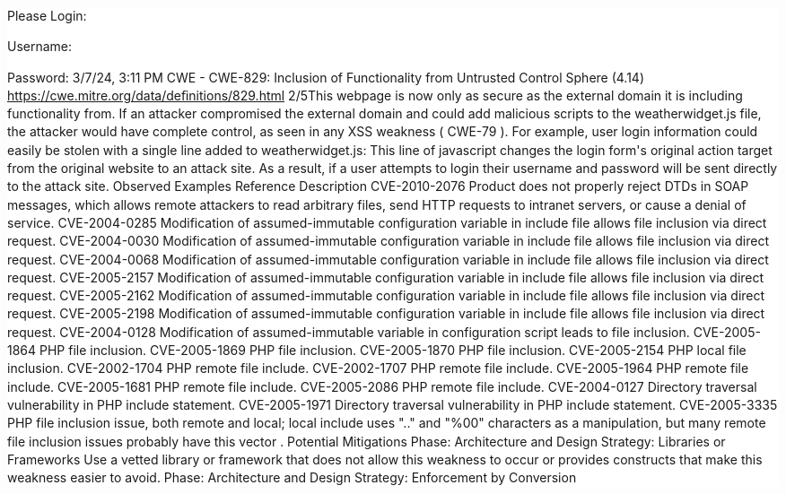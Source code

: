 Please Login:

Username: 
  

Password: 
3/7/24, 3:11 PM CWE - CWE-829: Inclusion of Functionality from Untrusted Control Sphere (4.14)
https://cwe.mitre.org/data/deﬁnitions/829.html 2/5This webpage is now only as secure as the external domain it is including functionality from. If an attacker compromised the external
domain and could add malicious scripts to the weatherwidget.js file, the attacker would have complete control, as seen in any XSS
weakness ( CWE-79 ).
For example, user login information could easily be stolen with a single line added to weatherwidget.js:
This line of javascript changes the login form's original action target from the original website to an attack site. As a result, if a user
attempts to login their username and password will be sent directly to the attack site.
 Observed Examples
Reference Description
CVE-2010-2076 Product does not properly reject DTDs in SOAP messages, which allows remote attackers to read
arbitrary files, send HTTP requests to intranet servers, or cause a denial of service.
CVE-2004-0285 Modification of assumed-immutable configuration variable in include file allows file inclusion via direct
request.
CVE-2004-0030 Modification of assumed-immutable configuration variable in include file allows file inclusion via direct
request.
CVE-2004-0068 Modification of assumed-immutable configuration variable in include file allows file inclusion via direct
request.
CVE-2005-2157 Modification of assumed-immutable configuration variable in include file allows file inclusion via direct
request.
CVE-2005-2162 Modification of assumed-immutable configuration variable in include file allows file inclusion via direct
request.
CVE-2005-2198 Modification of assumed-immutable configuration variable in include file allows file inclusion via direct
request.
CVE-2004-0128 Modification of assumed-immutable variable in configuration script leads to file inclusion.
CVE-2005-1864 PHP file inclusion.
CVE-2005-1869 PHP file inclusion.
CVE-2005-1870 PHP file inclusion.
CVE-2005-2154 PHP local file inclusion.
CVE-2002-1704 PHP remote file include.
CVE-2002-1707 PHP remote file include.
CVE-2005-1964 PHP remote file include.
CVE-2005-1681 PHP remote file include.
CVE-2005-2086 PHP remote file include.
CVE-2004-0127 Directory traversal vulnerability in PHP include statement.
CVE-2005-1971 Directory traversal vulnerability in PHP include statement.
CVE-2005-3335 PHP file inclusion issue, both remote and local; local include uses ".." and "%00" characters as a
manipulation, but many remote file inclusion issues probably have this vector .
 Potential Mitigations
Phase: Architecture and Design
Strategy: Libraries or Frameworks
Use a vetted library or framework that does not allow this weakness to occur or provides constructs that make this weakness
easier to avoid.
Phase: Architecture and Design
Strategy: Enforcement by Conversion